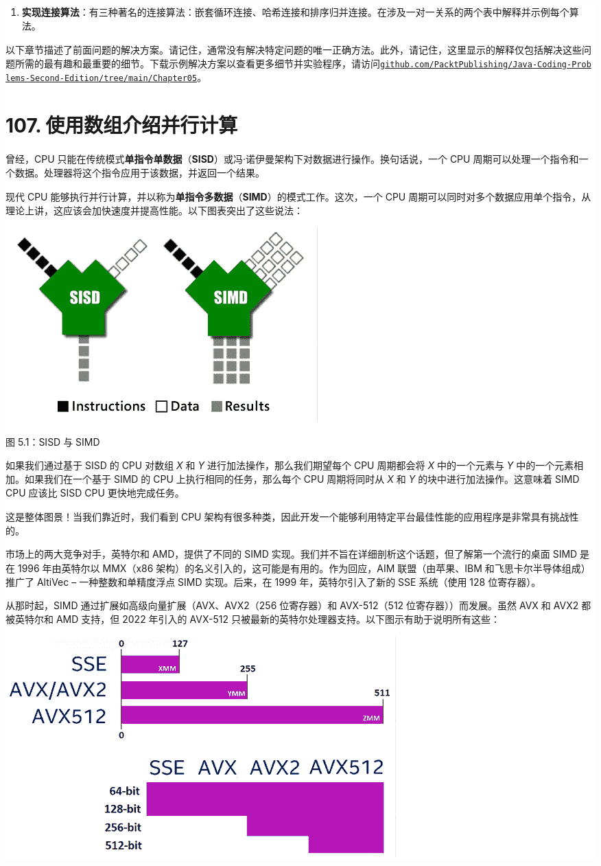 1.  **实现连接算法**：有三种著名的连接算法：嵌套循环连接、哈希连接和排序归并连接。在涉及一对一关系的两个表中解释并示例每个算法。

以下章节描述了前面问题的解决方案。请记住，通常没有解决特定问题的唯一正确方法。此外，请记住，这里显示的解释仅包括解决这些问题所需的最有趣和最重要的细节。下载示例解决方案以查看更多细节并实验程序，请访问[`github.com/PacktPublishing/Java-Coding-Problems-Second-Edition/tree/main/Chapter05`](https://github.com/PacktPublishing/Java-Coding-Problems-Second-Edition/tree/main/Chapter05)。

# 107. 使用数组介绍并行计算

曾经，CPU 只能在传统模式**单指令单数据**（**SISD**）或冯·诺伊曼架构下对数据进行操作。换句话说，一个 CPU 周期可以处理一个指令和一个数据。处理器将这个指令应用于该数据，并返回一个结果。

现代 CPU 能够执行并行计算，并以称为**单指令多数据**（**SIMD**）的模式工作。这次，一个 CPU 周期可以同时对多个数据应用单个指令，从理论上讲，这应该会加快速度并提高性能。以下图表突出了这些说法：

![图 5.1.png](img/B19665_05_01.png)

图 5.1：SISD 与 SIMD

如果我们通过基于 SISD 的 CPU 对数组 *X* 和 *Y* 进行加法操作，那么我们期望每个 CPU 周期都会将 *X* 中的一个元素与 *Y* 中的一个元素相加。如果我们在一个基于 SIMD 的 CPU 上执行相同的任务，那么每个 CPU 周期将同时从 *X* 和 *Y* 的块中进行加法操作。这意味着 SIMD CPU 应该比 SISD CPU 更快地完成任务。

这是整体图景！当我们靠近时，我们看到 CPU 架构有很多种类，因此开发一个能够利用特定平台最佳性能的应用程序是非常具有挑战性的。

市场上的两大竞争对手，英特尔和 AMD，提供了不同的 SIMD 实现。我们并不旨在详细剖析这个话题，但了解第一个流行的桌面 SIMD 是在 1996 年由英特尔以 MMX（x86 架构）的名义引入的，这可能是有用的。作为回应，AIM 联盟（由苹果、IBM 和飞思卡尔半导体组成）推广了 AltiVec – 一种整数和单精度浮点 SIMD 实现。后来，在 1999 年，英特尔引入了新的 SSE 系统（使用 128 位寄存器）。

从那时起，SIMD 通过扩展如高级向量扩展（AVX、AVX2（256 位寄存器）和 AVX-512（512 位寄存器））而发展。虽然 AVX 和 AVX2 都被英特尔和 AMD 支持，但 2022 年引入的 AVX-512 只被最新的英特尔处理器支持。以下图示有助于说明所有这些：

![图 5.2.png](img/B19665_05_02.png)
